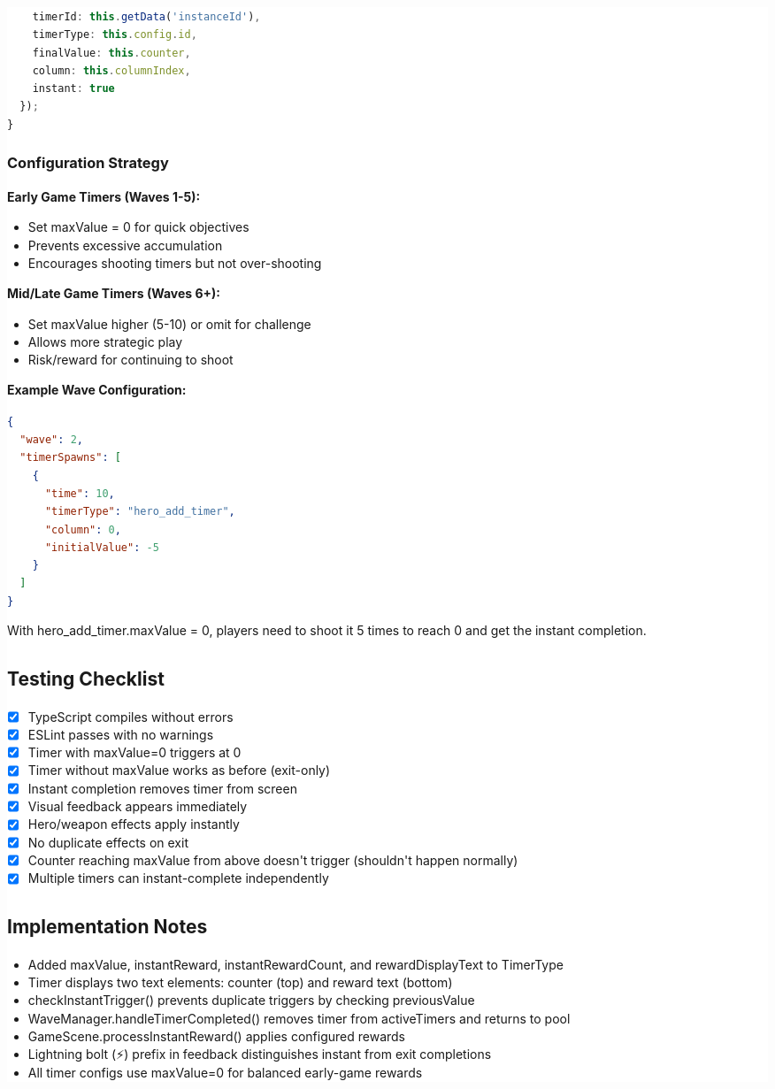 ```typescript
    timerId: this.getData('instanceId'),
    timerType: this.config.id,
    finalValue: this.counter,
    column: this.columnIndex,
    instant: true
  });
}
```

### Configuration Strategy

**Early Game Timers (Waves 1-5):**
- Set maxValue = 0 for quick objectives
- Prevents excessive accumulation
- Encourages shooting timers but not over-shooting

**Mid/Late Game Timers (Waves 6+):**
- Set maxValue higher (5-10) or omit for challenge
- Allows more strategic play
- Risk/reward for continuing to shoot

**Example Wave Configuration:**
```json
{
  "wave": 2,
  "timerSpawns": [
    {
      "time": 10,
      "timerType": "hero_add_timer",
      "column": 0,
      "initialValue": -5
    }
  ]
}
```
With hero_add_timer.maxValue = 0, players need to shoot it 5 times to reach 0 and get the instant completion.

## Testing Checklist
- [x] TypeScript compiles without errors
- [x] ESLint passes with no warnings
- [x] Timer with maxValue=0 triggers at 0
- [x] Timer without maxValue works as before (exit-only)
- [x] Instant completion removes timer from screen
- [x] Visual feedback appears immediately
- [x] Hero/weapon effects apply instantly
- [x] No duplicate effects on exit
- [x] Counter reaching maxValue from above doesn't trigger (shouldn't happen normally)
- [x] Multiple timers can instant-complete independently

## Implementation Notes
- Added maxValue, instantReward, instantRewardCount, and rewardDisplayText to TimerType
- Timer displays two text elements: counter (top) and reward text (bottom)
- checkInstantTrigger() prevents duplicate triggers by checking previousValue
- WaveManager.handleTimerCompleted() removes timer from activeTimers and returns to pool
- GameScene.processInstantReward() applies configured rewards
- Lightning bolt (⚡) prefix in feedback distinguishes instant from exit completions
- All timer configs use maxValue=0 for balanced early-game rewards
